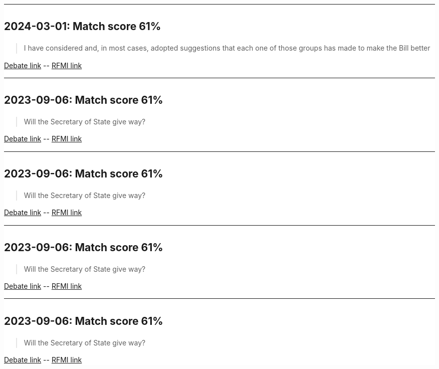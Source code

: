 
---



## 2024-03-01: Match score 61%

>I have considered and, in most cases, adopted suggestions that each one of those groups has made to make the Bill better

[Debate link](https://www.theyworkforyou.com/debates/?id=2024-03-01a.547.2)  --  [RFMI link](https://www.theyworkforyou.com/mp/25667/register)


---



## 2023-09-06: Match score 61%

>Will the Secretary of State give way?

[Debate link](https://www.theyworkforyou.com/debates/?id=2023-09-06c.464.2)  --  [RFMI link](https://www.theyworkforyou.com/mp/25667/register)


---



## 2023-09-06: Match score 61%

>Will the Secretary of State give way?

[Debate link](https://www.theyworkforyou.com/debates/?id=2023-09-06c.464.2)  --  [RFMI link](https://www.theyworkforyou.com/mp/25667/register)


---



## 2023-09-06: Match score 61%

>Will the Secretary of State give way?

[Debate link](https://www.theyworkforyou.com/debates/?id=2023-09-06c.462.2)  --  [RFMI link](https://www.theyworkforyou.com/mp/25667/register)


---



## 2023-09-06: Match score 61%

>Will the Secretary of State give way?

[Debate link](https://www.theyworkforyou.com/debates/?id=2023-09-06c.462.2)  --  [RFMI link](https://www.theyworkforyou.com/mp/25667/register)
